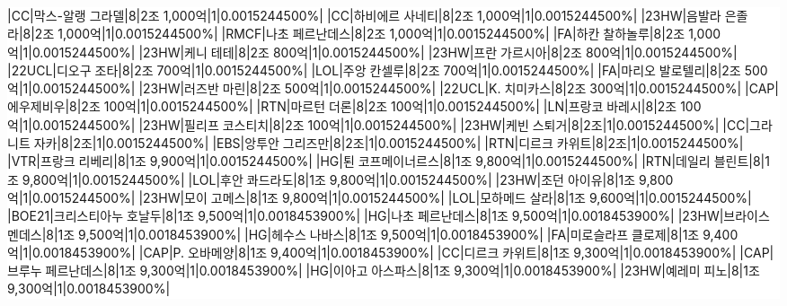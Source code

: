 |CC|막스-알랭 그라델|8|2조 1,000억|1|0.0015244500%|
|CC|하비에르 사네티|8|2조 1,000억|1|0.0015244500%|
|23HW|음발라 은졸라|8|2조 1,000억|1|0.0015244500%|
|RMCF|나초 페르난데스|8|2조 1,000억|1|0.0015244500%|
|FA|하칸 찰하놀루|8|2조 1,000억|1|0.0015244500%|
|23HW|케니 테테|8|2조 800억|1|0.0015244500%|
|23HW|프란 가르시아|8|2조 800억|1|0.0015244500%|
|22UCL|디오구 조타|8|2조 700억|1|0.0015244500%|
|LOL|주앙 칸셀루|8|2조 700억|1|0.0015244500%|
|FA|마리오 발로텔리|8|2조 500억|1|0.0015244500%|
|23HW|러즈반 마린|8|2조 500억|1|0.0015244500%|
|22UCL|K. 치미카스|8|2조 300억|1|0.0015244500%|
|CAP|에우제비우|8|2조 100억|1|0.0015244500%|
|RTN|마르턴 더론|8|2조 100억|1|0.0015244500%|
|LN|프랑코 바레시|8|2조 100억|1|0.0015244500%|
|23HW|필리프 코스티치|8|2조 100억|1|0.0015244500%|
|23HW|케빈 스퇴거|8|2조|1|0.0015244500%|
|CC|그라니트 자카|8|2조|1|0.0015244500%|
|EBS|앙투안 그리즈만|8|2조|1|0.0015244500%|
|RTN|디르크 카위트|8|2조|1|0.0015244500%|
|VTR|프랑크 리베리|8|1조 9,900억|1|0.0015244500%|
|HG|퇸 코프메이너르스|8|1조 9,800억|1|0.0015244500%|
|RTN|데일리 블린트|8|1조 9,800억|1|0.0015244500%|
|LOL|후안 콰드라도|8|1조 9,800억|1|0.0015244500%|
|23HW|조던 아이유|8|1조 9,800억|1|0.0015244500%|
|23HW|모이 고메스|8|1조 9,800억|1|0.0015244500%|
|LOL|모하메드 살라|8|1조 9,600억|1|0.0015244500%|
|BOE21|크리스티아누 호날두|8|1조 9,500억|1|0.0018453900%|
|HG|나초 페르난데스|8|1조 9,500억|1|0.0018453900%|
|23HW|브라이스 멘데스|8|1조 9,500억|1|0.0018453900%|
|HG|헤수스 나바스|8|1조 9,500억|1|0.0018453900%|
|FA|미로슬라프 클로제|8|1조 9,400억|1|0.0018453900%|
|CAP|P. 오바메양|8|1조 9,400억|1|0.0018453900%|
|CC|디르크 카위트|8|1조 9,300억|1|0.0018453900%|
|CAP|브루누 페르난데스|8|1조 9,300억|1|0.0018453900%|
|HG|이아고 아스파스|8|1조 9,300억|1|0.0018453900%|
|23HW|예레미 피노|8|1조 9,300억|1|0.0018453900%|